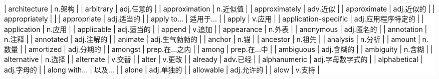 | architecture | n.架构 |
| arbitrary | adj.任意的 |
| approximation | n.近似值 |
| approximately | adv.近似 |
| approximate | adj.近似的 |
| appropriately | |
| appropriate | adj.适当的 |
| apply to… | 适用于… |
| apply | v.应用 |
| application-specific | adj.应用程序特定的 |
| application | n.应用 |
| applicable | adj.适当的 |
| append | v.追加 |
| appearance | n.外表 |
| anonymous | adj.匿名的 |
| annotation | n.注释 |
| annotated | adj.注解的 |
| animate | adj.生气勃勃的 |
| anchor | n.锚 |
| ancestor | n.祖先 |
| analysis | n.分析 |
| amount | n.数量 |
| amortized | adj.分期的 |
| amongst | prep.在…之内 |
| among | prep.在…中 |
| ambiguous | adj.含糊的 |
| ambiguity | n.含糊 |
| alternative | n.选择 |
| alternate | v.交替 |
| alter | v.更改 |
| already | adv.已经 |
| alphanumeric | adj.字母数字式的 |
| alphabetical | adj.字母的 |
| along with… | 以及… |
| alone | adj.单独的 |
| allowable | adj.允许的 |
| alow | v.支持 |